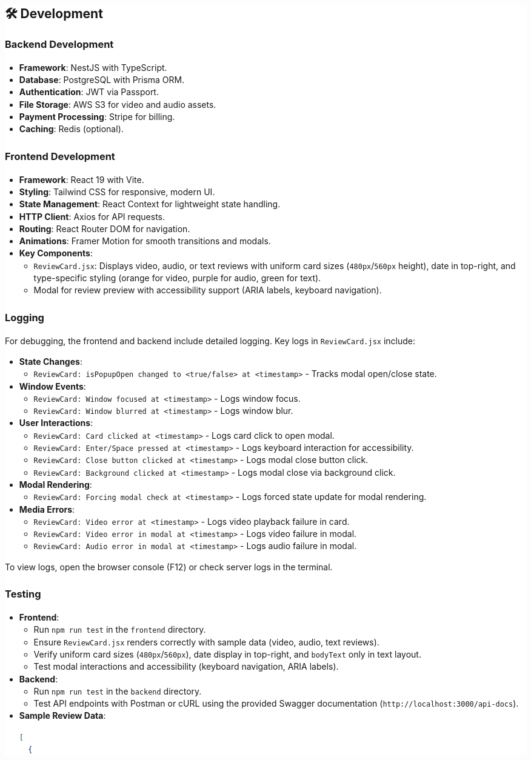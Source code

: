 

## 🛠️ Development

### Backend Development
- **Framework**: NestJS with TypeScript.
- **Database**: PostgreSQL with Prisma ORM.
- **Authentication**: JWT via Passport.
- **File Storage**: AWS S3 for video and audio assets.
- **Payment Processing**: Stripe for billing.
- **Caching**: Redis (optional).

### Frontend Development
- **Framework**: React 19 with Vite.
- **Styling**: Tailwind CSS for responsive, modern UI.
- **State Management**: React Context for lightweight state handling.
- **HTTP Client**: Axios for API requests.
- **Routing**: React Router DOM for navigation.
- **Animations**: Framer Motion for smooth transitions and modals.
- **Key Components**:
  - `ReviewCard.jsx`: Displays video, audio, or text reviews with uniform card sizes (`480px`/`560px` height), date in top-right, and type-specific styling (orange for video, purple for audio, green for text).
  - Modal for review preview with accessibility support (ARIA labels, keyboard navigation).

### Logging
For debugging, the frontend and backend include detailed logging. Key logs in `ReviewCard.jsx` include:

- **State Changes**:
  - `ReviewCard: isPopupOpen changed to <true/false> at <timestamp>` - Tracks modal open/close state.
- **Window Events**:
  - `ReviewCard: Window focused at <timestamp>` - Logs window focus.
  - `ReviewCard: Window blurred at <timestamp>` - Logs window blur.
- **User Interactions**:
  - `ReviewCard: Card clicked at <timestamp>` - Logs card click to open modal.
  - `ReviewCard: Enter/Space pressed at <timestamp>` - Logs keyboard interaction for accessibility.
  - `ReviewCard: Close button clicked at <timestamp>` - Logs modal close button click.
  - `ReviewCard: Background clicked at <timestamp>` - Logs modal close via background click.
- **Modal Rendering**:
  - `ReviewCard: Forcing modal check at <timestamp>` - Logs forced state update for modal rendering.
- **Media Errors**:
  - `ReviewCard: Video error at <timestamp>` - Logs video playback failure in card.
  - `ReviewCard: Video error in modal at <timestamp>` - Logs video failure in modal.
  - `ReviewCard: Audio error in modal at <timestamp>` - Logs audio failure in modal.

To view logs, open the browser console (F12) or check server logs in the terminal.

### Testing
- **Frontend**:
  - Run `npm run test` in the `frontend` directory.
  - Ensure `ReviewCard.jsx` renders correctly with sample data (video, audio, text reviews).
  - Verify uniform card sizes (`480px`/`560px`), date display in top-right, and `bodyText` only in text layout.
  - Test modal interactions and accessibility (keyboard navigation, ARIA labels).
- **Backend**:
  - Run `npm run test` in the `backend` directory.
  - Test API endpoints with Postman or cURL using the provided Swagger documentation (`http://localhost:3000/api-docs`).
- **Sample Review Data**:
  ```json
  [
    {
  ```